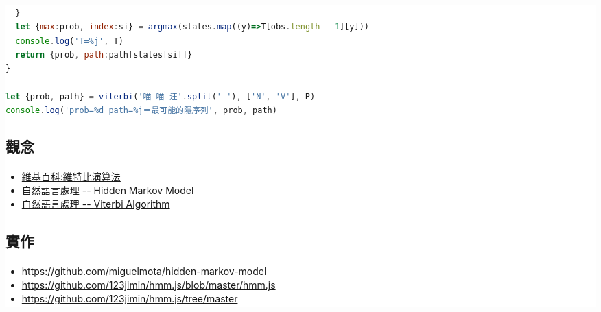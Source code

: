 ```js
  }
  let {max:prob, index:si} = argmax(states.map((y)=>T[obs.length - 1][y]))
  console.log('T=%j', T)
  return {prob, path:path[states[si]]}
}

let {prob, path} = viterbi('喵 喵 汪'.split(' '), ['N', 'V'], P)
console.log('prob=%d path=%j＝最可能的隱序列', prob, path)
```

## 觀念

* [維基百科:維特比演算法](https://zh.wikipedia.org/wiki/%E7%BB%B4%E7%89%B9%E6%AF%94%E7%AE%97%E6%B3%95)
* [自然語言處理 -- Hidden Markov Model](https://ckmarkoh.github.io/blog/2014/04/03/natural-language-processing-hidden-markov-models/)
* [自然語言處理 -- Viterbi Algorithm](https://ckmarkoh.github.io/blog/2014/04/06/natural-language-processing-viterbi-algorithm/)

## 實作

* https://github.com/miguelmota/hidden-markov-model
* https://github.com/123jimin/hmm.js/blob/master/hmm.js
* https://github.com/123jimin/hmm.js/tree/master
